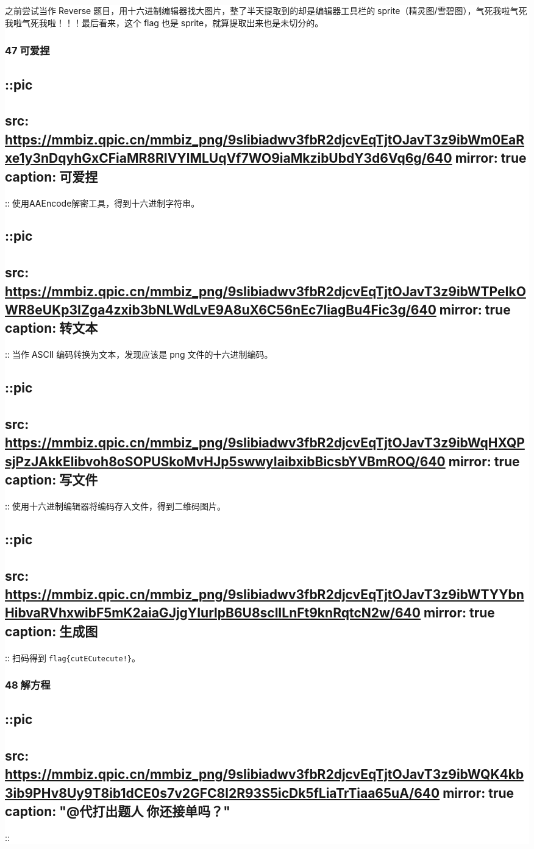 之前尝试当作 Reverse 题目，用十六进制编辑器找大图片，整了半天提取到的却是编辑器工具栏的 sprite（精灵图/雪碧图），气死我啦气死我啦气死我啦！！！最后看来，这个 flag 也是 sprite，就算提取出来也是未切分的。

### 47 可爱捏

::pic
---
src: https://mmbiz.qpic.cn/mmbiz_png/9sIibiadwv3fbR2djcvEqTjtOJavT3z9ibWm0EaRxe1y3nDqyhGxCFiaMR8RIVYlMLUqVf7WO9iaMkzibUbdY3d6Vq6g/640
mirror: true
caption: 可爱捏
---
::
使用AAEncode解密工具，得到十六进制字符串。

::pic
---
src: https://mmbiz.qpic.cn/mmbiz_png/9sIibiadwv3fbR2djcvEqTjtOJavT3z9ibWTPeIkOWR8eUKp3IZga4zxib3bNLWdLvE9A8uX6C56nEc7liagBu4Fic3g/640
mirror: true
caption: 转文本
---
::
当作 ASCII 编码转换为文本，发现应该是 png 文件的十六进制编码。

::pic
---
src: https://mmbiz.qpic.cn/mmbiz_png/9sIibiadwv3fbR2djcvEqTjtOJavT3z9ibWqHXQPsjPzJAkkElibvoh8oSOPUSkoMvHJp5swwyIaibxibBicsbYVBmROQ/640
mirror: true
caption: 写文件
---
::
使用十六进制编辑器将编码存入文件，得到二维码图片。

::pic
---
src: https://mmbiz.qpic.cn/mmbiz_png/9sIibiadwv3fbR2djcvEqTjtOJavT3z9ibWTYYbnHibvaRVhxwibF5mK2aiaGJjgYIurlpB6U8sclILnFt9knRqtcN2w/640
mirror: true
caption: 生成图
---
::
扫码得到 `flag{cutECutecute!}`。

### 48 解方程

::pic
---
src: https://mmbiz.qpic.cn/mmbiz_png/9sIibiadwv3fbR2djcvEqTjtOJavT3z9ibWQK4kb3ib9PHv8Uy9T8ib1dCE0s7v2GFC8l2R93S5icDk5fLiaTrTiaa65uA/640
mirror: true
caption: "@代打出题人 你还接单吗？"
---
::

